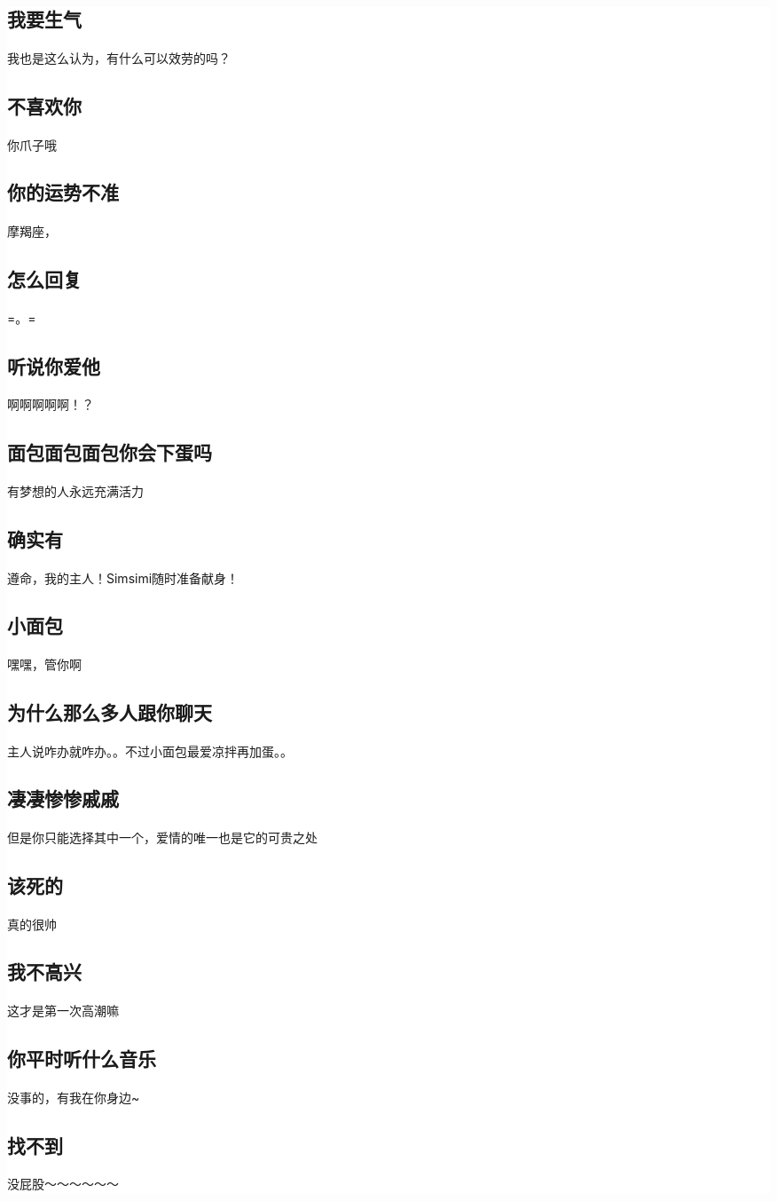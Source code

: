 ## 我要生气
我也是这么认为，有什么可以效劳的吗？

## 不喜欢你
你爪子哦

## 你的运势不准
摩羯座，

## 怎么回复
=。=

## 听说你爱他
啊啊啊啊啊！？

## 面包面包面包你会下蛋吗
有梦想的人永远充满活力

## 确实有
遵命，我的主人！Simsimi随时准备献身！

## 小面包
嘿嘿，管你啊

## 为什么那么多人跟你聊天
主人说咋办就咋办。。不过小面包最爱凉拌再加蛋。。

## 凄凄惨惨戚戚
但是你只能选择其中一个，爱情的唯一也是它的可贵之处

## 该死的
真的很帅

## 我不高兴
这才是第一次高潮嘛

## 你平时听什么音乐
没事的，有我在你身边~

## 找不到
没屁股〜〜〜〜〜〜
